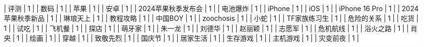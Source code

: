 | 评测 | 1 |
| 数码 | 1 |
| 苹果 | 1 |
| 安卓 | 1 |
| 2024苹果秋季发布会 | 1 |
| 电池爆炸 | 1 |
| iPhone | 1 |
| iOS | 1 |
| iPhone 16 Pro | 1 |
| 2024苹果秋季新品 | 1 |
| 琳琅天上 | 1 |
| 教程攻略 | 1 |
| 中国BOY | 1 |
| zoochosis | 1 |
| 小蛇 | 1 |
| TF家族练习生 | 1 |
| 危险的关系 | 1 |
| 吃货 | 1 |
| 试吃 | 1 |
| 飞机餐 | 1 |
| 探店 | 1 |
| 萌牙家 | 1 |
| 朱一龙 | 1 |
| 刘德华 | 1 |
| 赵丽颖 | 1 |
| 志愿军 | 1 |
| 危机航线 | 1 |
| 浴火之路 | 1 |
| 肖央 | 1 |
| 绘画 | 1 |
| 穿越 | 1 |
| 致敬先烈 | 1 |
| 国庆节 | 1 |
| 居家生活 | 1 |
| 生存游戏 | 1 |
| 主机游戏 | 1 |
| 灾变前夜 | 1 |